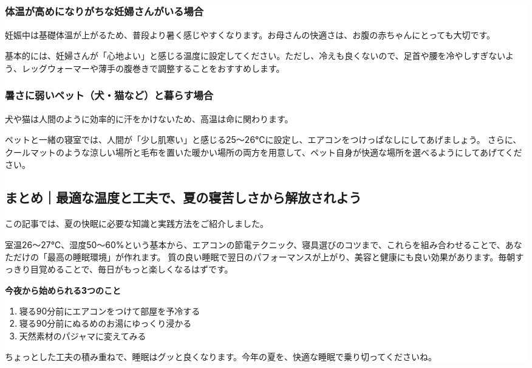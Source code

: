 ### 体温が高めになりがちな妊婦さんがいる場合

妊娠中は基礎体温が上がるため、普段より暑く感じやすくなります。お母さんの快適さは、お腹の赤ちゃんにとっても大切です。 

基本的には、妊婦さんが「心地よい」と感じる温度に設定してください。ただし、冷えも良くないので、足首や腰を冷やしすぎないよう、レッグウォーマーや薄手の腹巻きで調整することをおすすめします。

### 暑さに弱いペット（犬・猫など）と暮らす場合

犬や猫は人間のように効率的に汗をかけないため、高温は命に関わります。

ペットと一緒の寝室では、人間が「少し肌寒い」と感じる25〜26℃に設定し、エアコンをつけっぱなしにしてあげましょう。
さらに、クールマットのような涼しい場所と毛布を置いた暖かい場所の両方を用意して、ペット自身が快適な場所を選べるようにしてあげてください。

## まとめ｜最適な温度と工夫で、夏の寝苦しさから解放されよう

この記事では、夏の快眠に必要な知識と実践方法をご紹介しました。

室温26〜27℃、湿度50〜60%という基本から、エアコンの節電テクニック、寝具選びのコツまで、これらを組み合わせることで、あなただけの「最高の睡眠環境」が作れます。
質の良い睡眠で翌日のパフォーマンスが上がり、美容と健康にも良い効果があります。毎朝すっきり目覚めることで、毎日がもっと楽しくなるはずです。

**今夜から始められる3つのこと**

1.  寝る90分前にエアコンをつけて部屋を予冷する
2.  寝る90分前にぬるめのお湯にゆっくり浸かる
3.  天然素材のパジャマに変えてみる

ちょっとした工夫の積み重ねで、睡眠はグッと良くなります。今年の夏を、快適な睡眠で乗り切ってくださいね。
